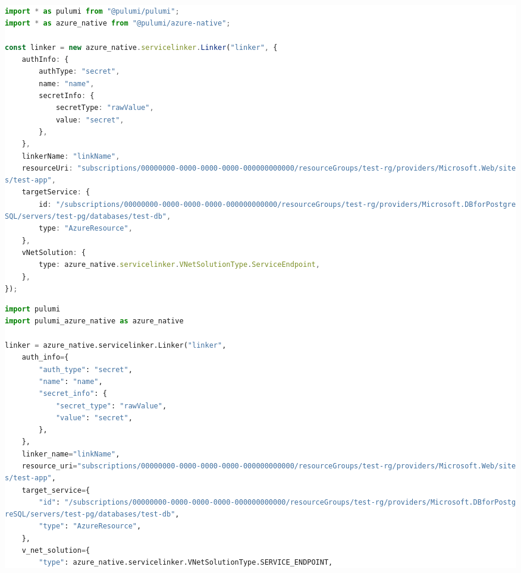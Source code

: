 
</pulumi-choosable>
</div>


<div>
<pulumi-choosable type="language" values="typescript">


```typescript
import * as pulumi from "@pulumi/pulumi";
import * as azure_native from "@pulumi/azure-native";

const linker = new azure_native.servicelinker.Linker("linker", {
    authInfo: {
        authType: "secret",
        name: "name",
        secretInfo: {
            secretType: "rawValue",
            value: "secret",
        },
    },
    linkerName: "linkName",
    resourceUri: "subscriptions/00000000-0000-0000-0000-000000000000/resourceGroups/test-rg/providers/Microsoft.Web/sites/test-app",
    targetService: {
        id: "/subscriptions/00000000-0000-0000-0000-000000000000/resourceGroups/test-rg/providers/Microsoft.DBforPostgreSQL/servers/test-pg/databases/test-db",
        type: "AzureResource",
    },
    vNetSolution: {
        type: azure_native.servicelinker.VNetSolutionType.ServiceEndpoint,
    },
});

```


</pulumi-choosable>
</div>


<div>
<pulumi-choosable type="language" values="python">


```python
import pulumi
import pulumi_azure_native as azure_native

linker = azure_native.servicelinker.Linker("linker",
    auth_info={
        "auth_type": "secret",
        "name": "name",
        "secret_info": {
            "secret_type": "rawValue",
            "value": "secret",
        },
    },
    linker_name="linkName",
    resource_uri="subscriptions/00000000-0000-0000-0000-000000000000/resourceGroups/test-rg/providers/Microsoft.Web/sites/test-app",
    target_service={
        "id": "/subscriptions/00000000-0000-0000-0000-000000000000/resourceGroups/test-rg/providers/Microsoft.DBforPostgreSQL/servers/test-pg/databases/test-db",
        "type": "AzureResource",
    },
    v_net_solution={
        "type": azure_native.servicelinker.VNetSolutionType.SERVICE_ENDPOINT,
```